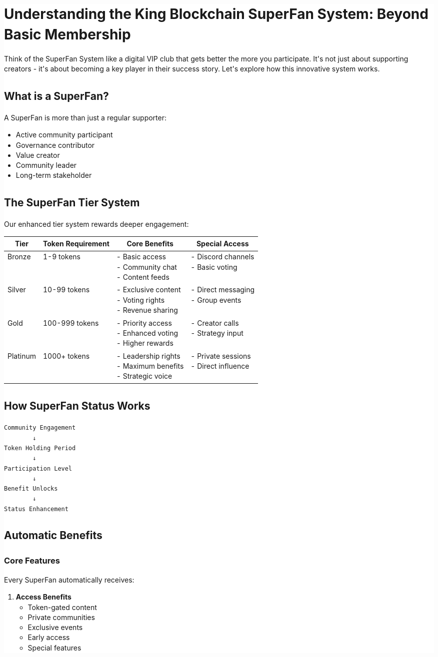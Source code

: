 # Understanding the King Blockchain SuperFan System: Beyond Basic Membership

Think of the SuperFan System like a digital VIP club that gets better the more you participate. It's not just about supporting creators - it's about becoming a key player in their success story. Let's explore how this innovative system works.

## What is a SuperFan?

A SuperFan is more than just a regular supporter:
- Active community participant
- Governance contributor
- Value creator
- Community leader
- Long-term stakeholder

## The SuperFan Tier System

Our enhanced tier system rewards deeper engagement:

| Tier | Token Requirement | Core Benefits | Special Access |
|------|------------------|---------------|----------------|
| Bronze | 1-9 tokens | - Basic access<br>- Community chat<br>- Content feeds | - Discord channels<br>- Basic voting |
| Silver | 10-99 tokens | - Exclusive content<br>- Voting rights<br>- Revenue sharing | - Direct messaging<br>- Group events |
| Gold | 100-999 tokens | - Priority access<br>- Enhanced voting<br>- Higher rewards | - Creator calls<br>- Strategy input |
| Platinum | 1000+ tokens | - Leadership rights<br>- Maximum benefits<br>- Strategic voice | - Private sessions<br>- Direct influence |

## How SuperFan Status Works

```
Community Engagement
        ↓
Token Holding Period
        ↓
Participation Level
        ↓
Benefit Unlocks
        ↓
Status Enhancement
```

## Automatic Benefits

### Core Features
Every SuperFan automatically receives:
1. **Access Benefits**
   - Token-gated content
   - Private communities
   - Exclusive events
   - Early access
   - Special features
